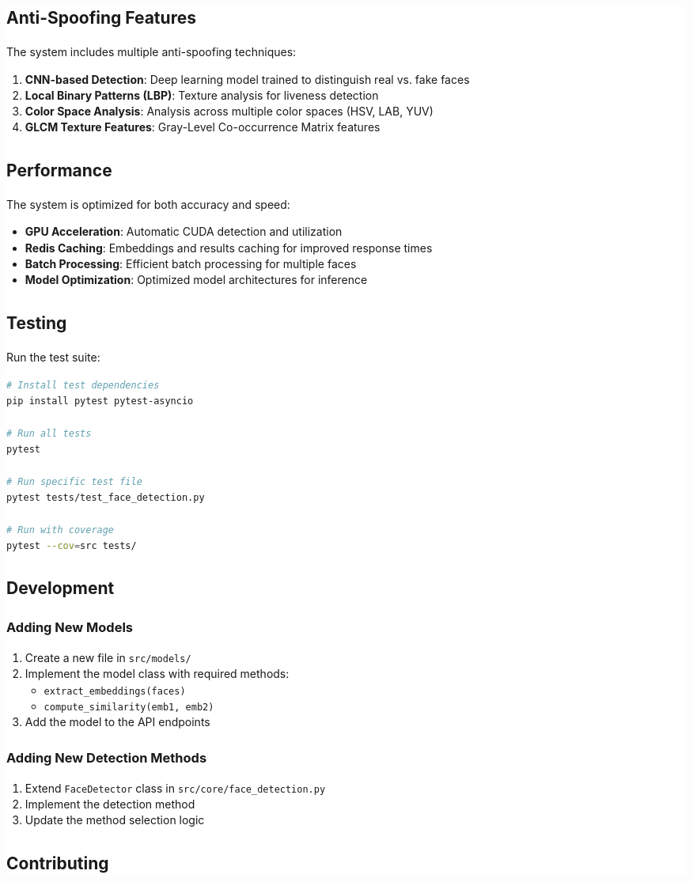 ## Anti-Spoofing Features

The system includes multiple anti-spoofing techniques:

1. **CNN-based Detection**: Deep learning model trained to distinguish real vs. fake faces
2. **Local Binary Patterns (LBP)**: Texture analysis for liveness detection
3. **Color Space Analysis**: Analysis across multiple color spaces (HSV, LAB, YUV)
4. **GLCM Texture Features**: Gray-Level Co-occurrence Matrix features

## Performance

The system is optimized for both accuracy and speed:
- **GPU Acceleration**: Automatic CUDA detection and utilization
- **Redis Caching**: Embeddings and results caching for improved response times
- **Batch Processing**: Efficient batch processing for multiple faces
- **Model Optimization**: Optimized model architectures for inference

## Testing

Run the test suite:

```bash
# Install test dependencies
pip install pytest pytest-asyncio

# Run all tests
pytest

# Run specific test file
pytest tests/test_face_detection.py

# Run with coverage
pytest --cov=src tests/
```

## Development

### Adding New Models

1. Create a new file in `src/models/`
2. Implement the model class with required methods:
   - `extract_embeddings(faces)`
   - `compute_similarity(emb1, emb2)`
3. Add the model to the API endpoints

### Adding New Detection Methods

1. Extend `FaceDetector` class in `src/core/face_detection.py`
2. Implement the detection method
3. Update the method selection logic

## Contributing
